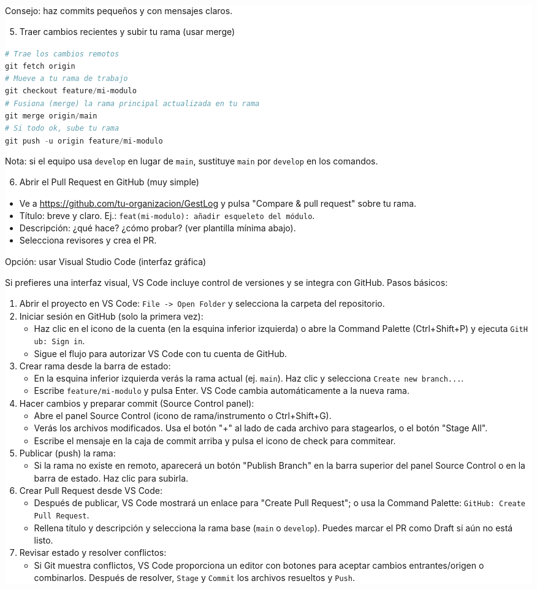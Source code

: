 ```powershell
```
Consejo: haz commits pequeños y con mensajes claros.

5) Traer cambios recientes y subir tu rama (usar merge)
```powershell
# Trae los cambios remotos
git fetch origin
# Mueve a tu rama de trabajo
git checkout feature/mi-modulo
# Fusiona (merge) la rama principal actualizada en tu rama
git merge origin/main
# Si todo ok, sube tu rama
git push -u origin feature/mi-modulo
```
Nota: si el equipo usa `develop` en lugar de `main`, sustituye `main` por `develop` en los comandos.

6) Abrir el Pull Request en GitHub (muy simple)
- Ve a https://github.com/tu-organizacion/GestLog y pulsa "Compare & pull request" sobre tu rama.
- Título: breve y claro. Ej.: `feat(mi-modulo): añadir esqueleto del módulo`.
- Descripción: ¿qué hace? ¿cómo probar? (ver plantilla mínima abajo).
- Selecciona revisores y crea el PR.

Opción: usar Visual Studio Code (interfaz gráfica)

Si prefieres una interfaz visual, VS Code incluye control de versiones y se integra con GitHub. Pasos básicos:

1. Abrir el proyecto en VS Code: `File -> Open Folder` y selecciona la carpeta del repositorio.
2. Iniciar sesión en GitHub (solo la primera vez):
   - Haz clic en el icono de la cuenta (en la esquina inferior izquierda) o abre la Command Palette (Ctrl+Shift+P) y ejecuta `GitHub: Sign in`.
   - Sigue el flujo para autorizar VS Code con tu cuenta de GitHub.
3. Crear rama desde la barra de estado:
   - En la esquina inferior izquierda verás la rama actual (ej. `main`). Haz clic y selecciona `Create new branch...`.
   - Escribe `feature/mi-modulo` y pulsa Enter. VS Code cambia automáticamente a la nueva rama.
4. Hacer cambios y preparar commit (Source Control panel):
   - Abre el panel Source Control (icono de rama/instrumento o Ctrl+Shift+G).
   - Verás los archivos modificados. Usa el botón "+" al lado de cada archivo para stagearlos, o el botón "Stage All".
   - Escribe el mensaje en la caja de commit arriba y pulsa el icono de check para commitear.
5. Publicar (push) la rama:
   - Si la rama no existe en remoto, aparecerá un botón "Publish Branch" en la barra superior del panel Source Control o en la barra de estado. Haz clic para subirla.
6. Crear Pull Request desde VS Code:
   - Después de publicar, VS Code mostrará un enlace para "Create Pull Request"; o usa la Command Palette: `GitHub: Create Pull Request`.
   - Rellena título y descripción y selecciona la rama base (`main` o `develop`). Puedes marcar el PR como Draft si aún no está listo.
7. Revisar estado y resolver conflictos:
   - Si Git muestra conflictos, VS Code proporciona un editor con botones para aceptar cambios entrantes/origen o combinarlos. Después de resolver, `Stage` y `Commit` los archivos resueltos y `Push`.
